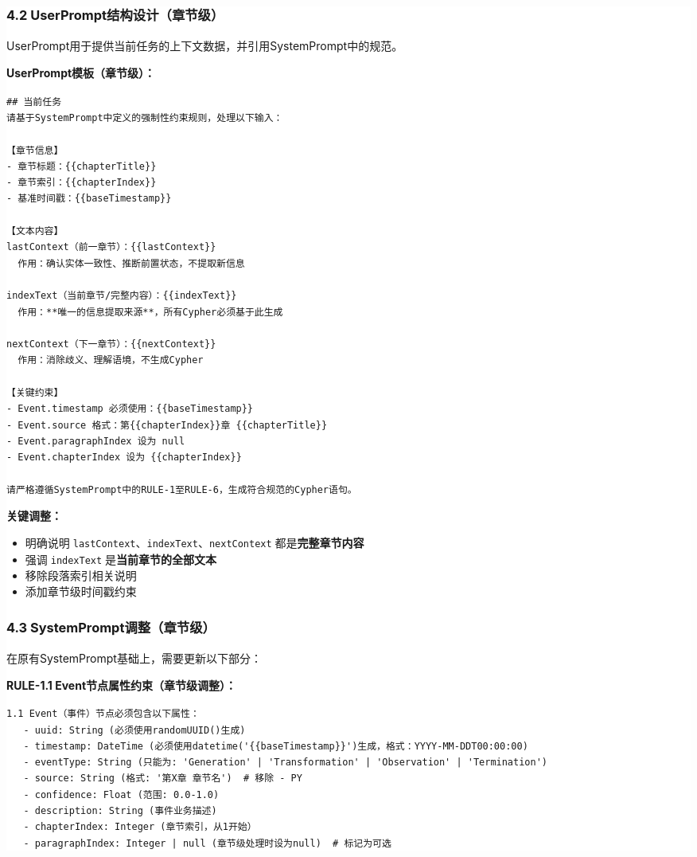 ### 4.2 UserPrompt结构设计（章节级）

UserPrompt用于提供当前任务的上下文数据，并引用SystemPrompt中的规范。

**UserPrompt模板（章节级）：**

```
## 当前任务
请基于SystemPrompt中定义的强制性约束规则，处理以下输入：

【章节信息】
- 章节标题：{{chapterTitle}}
- 章节索引：{{chapterIndex}}
- 基准时间戳：{{baseTimestamp}}

【文本内容】
lastContext（前一章节）：{{lastContext}}
  作用：确认实体一致性、推断前置状态，不提取新信息

indexText（当前章节/完整内容）：{{indexText}}
  作用：**唯一的信息提取来源**，所有Cypher必须基于此生成

nextContext（下一章节）：{{nextContext}}
  作用：消除歧义、理解语境，不生成Cypher

【关键约束】
- Event.timestamp 必须使用：{{baseTimestamp}}
- Event.source 格式：第{{chapterIndex}}章 {{chapterTitle}}
- Event.paragraphIndex 设为 null
- Event.chapterIndex 设为 {{chapterIndex}}

请严格遵循SystemPrompt中的RULE-1至RULE-6，生成符合规范的Cypher语句。
```

**关键调整：**
- 明确说明 `lastContext`、`indexText`、`nextContext` 都是**完整章节内容**
- 强调 `indexText` 是**当前章节的全部文本**
- 移除段落索引相关说明
- 添加章节级时间戳约束

### 4.3 SystemPrompt调整（章节级）

在原有SystemPrompt基础上，需要更新以下部分：

**RULE-1.1 Event节点属性约束（章节级调整）：**

```
1.1 Event（事件）节点必须包含以下属性：
   - uuid: String (必须使用randomUUID()生成)
   - timestamp: DateTime (必须使用datetime('{{baseTimestamp}}')生成，格式：YYYY-MM-DDT00:00:00)
   - eventType: String (只能为: 'Generation' | 'Transformation' | 'Observation' | 'Termination')
   - source: String (格式: '第X章 章节名')  # 移除 - PY
   - confidence: Float (范围: 0.0-1.0)
   - description: String (事件业务描述)
   - chapterIndex: Integer (章节索引，从1开始）
   - paragraphIndex: Integer | null (章节级处理时设为null)  # 标记为可选
```
